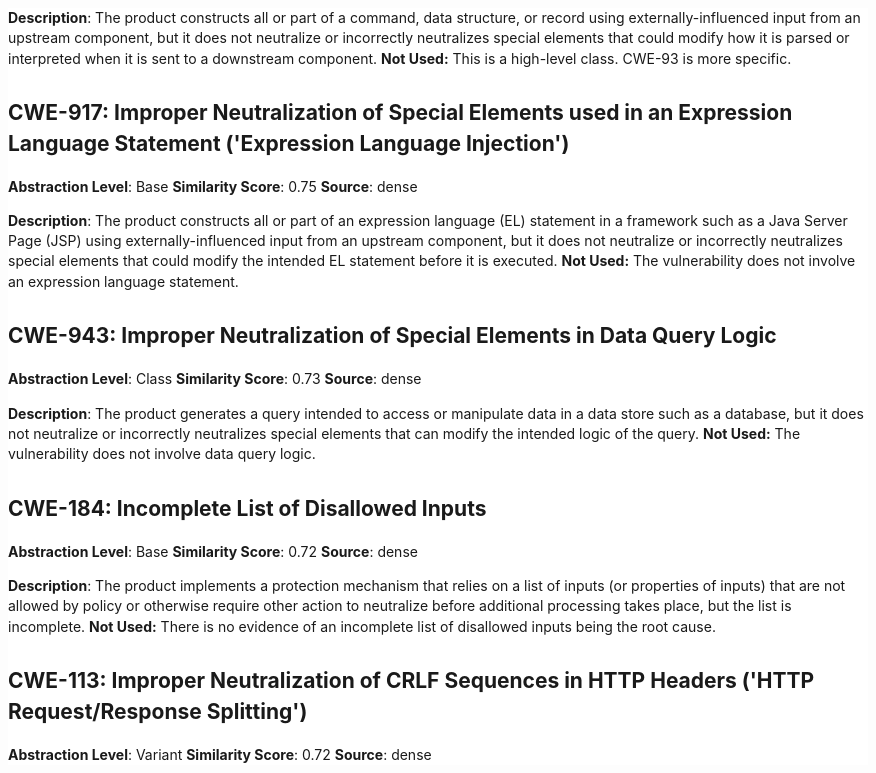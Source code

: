 **Description**:
The product constructs all or part of a command, data structure, or record using externally-influenced input from an upstream component, but it does not neutralize or incorrectly neutralizes special elements that could modify how it is parsed or interpreted when it is sent to a downstream component.
**Not Used:** This is a high-level class. CWE-93 is more specific.

## CWE-917: Improper Neutralization of Special Elements used in an Expression Language Statement ('Expression Language Injection')
**Abstraction Level**: Base
**Similarity Score**: 0.75
**Source**: dense

**Description**:
The product constructs all or part of an expression language (EL) statement in a framework such as a Java Server Page (JSP) using externally-influenced input from an upstream component, but it does not neutralize or incorrectly neutralizes special elements that could modify the intended EL statement before it is executed.
**Not Used:** The vulnerability does not involve an expression language statement.

## CWE-943: Improper Neutralization of Special Elements in Data Query Logic
**Abstraction Level**: Class
**Similarity Score**: 0.73
**Source**: dense

**Description**:
The product generates a query intended to access or manipulate data in a data store such as a database, but it does not neutralize or incorrectly neutralizes special elements that can modify the intended logic of the query.
**Not Used:** The vulnerability does not involve data query logic.

## CWE-184: Incomplete List of Disallowed Inputs
**Abstraction Level**: Base
**Similarity Score**: 0.72
**Source**: dense

**Description**:
The product implements a protection mechanism that relies on a list of inputs (or properties of inputs) that are not allowed by policy or otherwise require other action to neutralize before additional processing takes place, but the list is incomplete.
**Not Used:** There is no evidence of an incomplete list of disallowed inputs being the root cause.

## CWE-113: Improper Neutralization of CRLF Sequences in HTTP Headers ('HTTP Request/Response Splitting')
**Abstraction Level**: Variant
**Similarity Score**: 0.72
**Source**: dense
